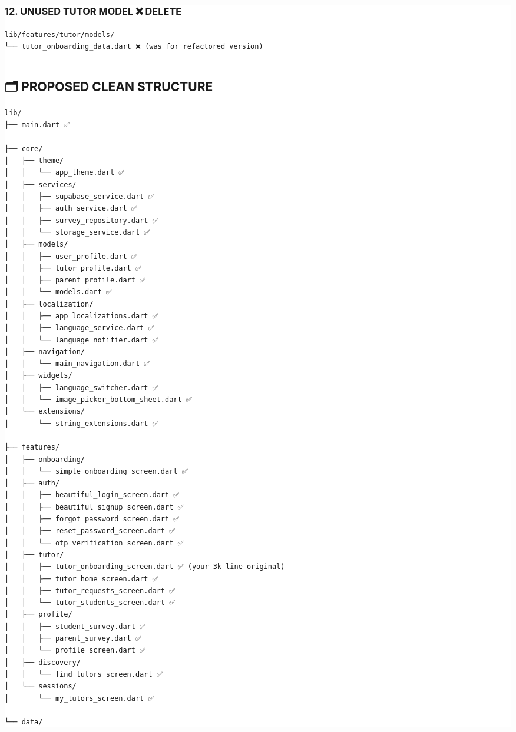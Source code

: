 ### **12. UNUSED TUTOR MODEL** ❌ DELETE
```
lib/features/tutor/models/
└── tutor_onboarding_data.dart ❌ (was for refactored version)
```

---

## 🗂️ **PROPOSED CLEAN STRUCTURE**

```
lib/
├── main.dart ✅

├── core/
│   ├── theme/
│   │   └── app_theme.dart ✅
│   ├── services/
│   │   ├── supabase_service.dart ✅
│   │   ├── auth_service.dart ✅
│   │   ├── survey_repository.dart ✅
│   │   └── storage_service.dart ✅
│   ├── models/
│   │   ├── user_profile.dart ✅
│   │   ├── tutor_profile.dart ✅
│   │   ├── parent_profile.dart ✅
│   │   └── models.dart ✅
│   ├── localization/
│   │   ├── app_localizations.dart ✅
│   │   ├── language_service.dart ✅
│   │   └── language_notifier.dart ✅
│   ├── navigation/
│   │   └── main_navigation.dart ✅
│   ├── widgets/
│   │   ├── language_switcher.dart ✅
│   │   └── image_picker_bottom_sheet.dart ✅
│   └── extensions/
│       └── string_extensions.dart ✅

├── features/
│   ├── onboarding/
│   │   └── simple_onboarding_screen.dart ✅
│   ├── auth/
│   │   ├── beautiful_login_screen.dart ✅
│   │   ├── beautiful_signup_screen.dart ✅
│   │   ├── forgot_password_screen.dart ✅
│   │   ├── reset_password_screen.dart ✅
│   │   └── otp_verification_screen.dart ✅
│   ├── tutor/
│   │   ├── tutor_onboarding_screen.dart ✅ (your 3k-line original)
│   │   ├── tutor_home_screen.dart ✅
│   │   ├── tutor_requests_screen.dart ✅
│   │   └── tutor_students_screen.dart ✅
│   ├── profile/
│   │   ├── student_survey.dart ✅
│   │   ├── parent_survey.dart ✅
│   │   └── profile_screen.dart ✅
│   ├── discovery/
│   │   └── find_tutors_screen.dart ✅
│   └── sessions/
│       └── my_tutors_screen.dart ✅

└── data/
```